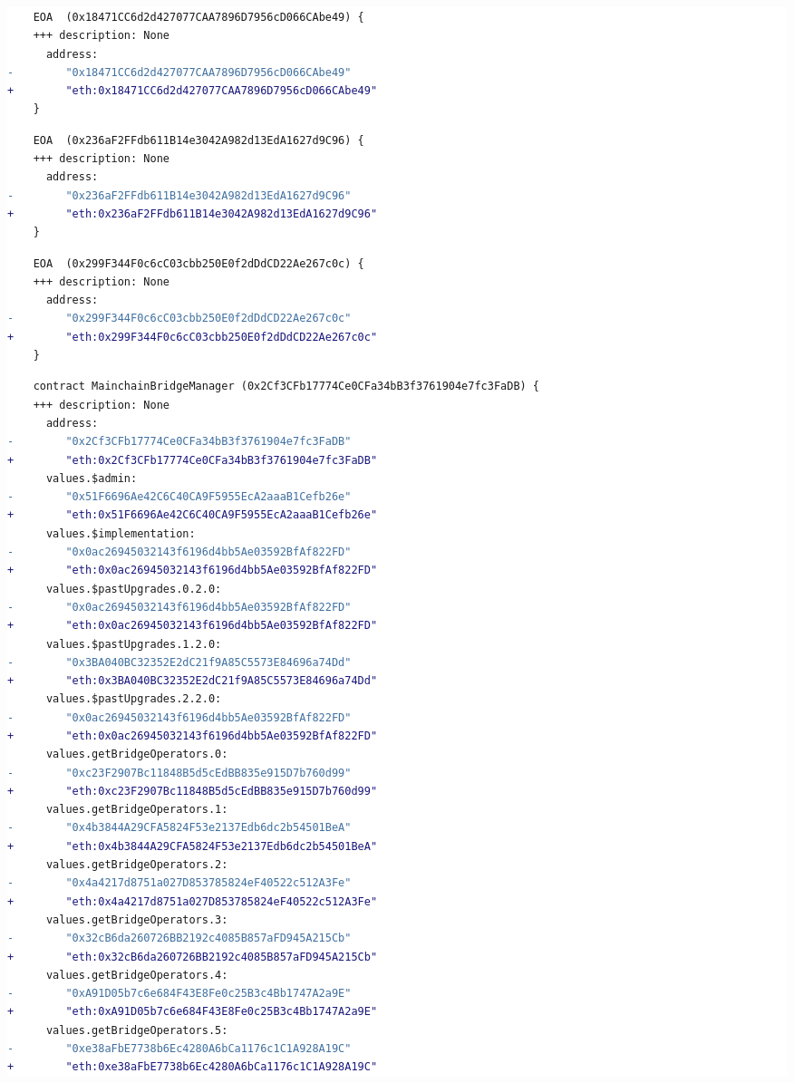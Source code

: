 ```diff
    EOA  (0x18471CC6d2d427077CAA7896D7956cD066CAbe49) {
    +++ description: None
      address:
-        "0x18471CC6d2d427077CAA7896D7956cD066CAbe49"
+        "eth:0x18471CC6d2d427077CAA7896D7956cD066CAbe49"
    }
```

```diff
    EOA  (0x236aF2FFdb611B14e3042A982d13EdA1627d9C96) {
    +++ description: None
      address:
-        "0x236aF2FFdb611B14e3042A982d13EdA1627d9C96"
+        "eth:0x236aF2FFdb611B14e3042A982d13EdA1627d9C96"
    }
```

```diff
    EOA  (0x299F344F0c6cC03cbb250E0f2dDdCD22Ae267c0c) {
    +++ description: None
      address:
-        "0x299F344F0c6cC03cbb250E0f2dDdCD22Ae267c0c"
+        "eth:0x299F344F0c6cC03cbb250E0f2dDdCD22Ae267c0c"
    }
```

```diff
    contract MainchainBridgeManager (0x2Cf3CFb17774Ce0CFa34bB3f3761904e7fc3FaDB) {
    +++ description: None
      address:
-        "0x2Cf3CFb17774Ce0CFa34bB3f3761904e7fc3FaDB"
+        "eth:0x2Cf3CFb17774Ce0CFa34bB3f3761904e7fc3FaDB"
      values.$admin:
-        "0x51F6696Ae42C6C40CA9F5955EcA2aaaB1Cefb26e"
+        "eth:0x51F6696Ae42C6C40CA9F5955EcA2aaaB1Cefb26e"
      values.$implementation:
-        "0x0ac26945032143f6196d4bb5Ae03592BfAf822FD"
+        "eth:0x0ac26945032143f6196d4bb5Ae03592BfAf822FD"
      values.$pastUpgrades.0.2.0:
-        "0x0ac26945032143f6196d4bb5Ae03592BfAf822FD"
+        "eth:0x0ac26945032143f6196d4bb5Ae03592BfAf822FD"
      values.$pastUpgrades.1.2.0:
-        "0x3BA040BC32352E2dC21f9A85C5573E84696a74Dd"
+        "eth:0x3BA040BC32352E2dC21f9A85C5573E84696a74Dd"
      values.$pastUpgrades.2.2.0:
-        "0x0ac26945032143f6196d4bb5Ae03592BfAf822FD"
+        "eth:0x0ac26945032143f6196d4bb5Ae03592BfAf822FD"
      values.getBridgeOperators.0:
-        "0xc23F2907Bc11848B5d5cEdBB835e915D7b760d99"
+        "eth:0xc23F2907Bc11848B5d5cEdBB835e915D7b760d99"
      values.getBridgeOperators.1:
-        "0x4b3844A29CFA5824F53e2137Edb6dc2b54501BeA"
+        "eth:0x4b3844A29CFA5824F53e2137Edb6dc2b54501BeA"
      values.getBridgeOperators.2:
-        "0x4a4217d8751a027D853785824eF40522c512A3Fe"
+        "eth:0x4a4217d8751a027D853785824eF40522c512A3Fe"
      values.getBridgeOperators.3:
-        "0x32cB6da260726BB2192c4085B857aFD945A215Cb"
+        "eth:0x32cB6da260726BB2192c4085B857aFD945A215Cb"
      values.getBridgeOperators.4:
-        "0xA91D05b7c6e684F43E8Fe0c25B3c4Bb1747A2a9E"
+        "eth:0xA91D05b7c6e684F43E8Fe0c25B3c4Bb1747A2a9E"
      values.getBridgeOperators.5:
-        "0xe38aFbE7738b6Ec4280A6bCa1176c1C1A928A19C"
+        "eth:0xe38aFbE7738b6Ec4280A6bCa1176c1C1A928A19C"
```